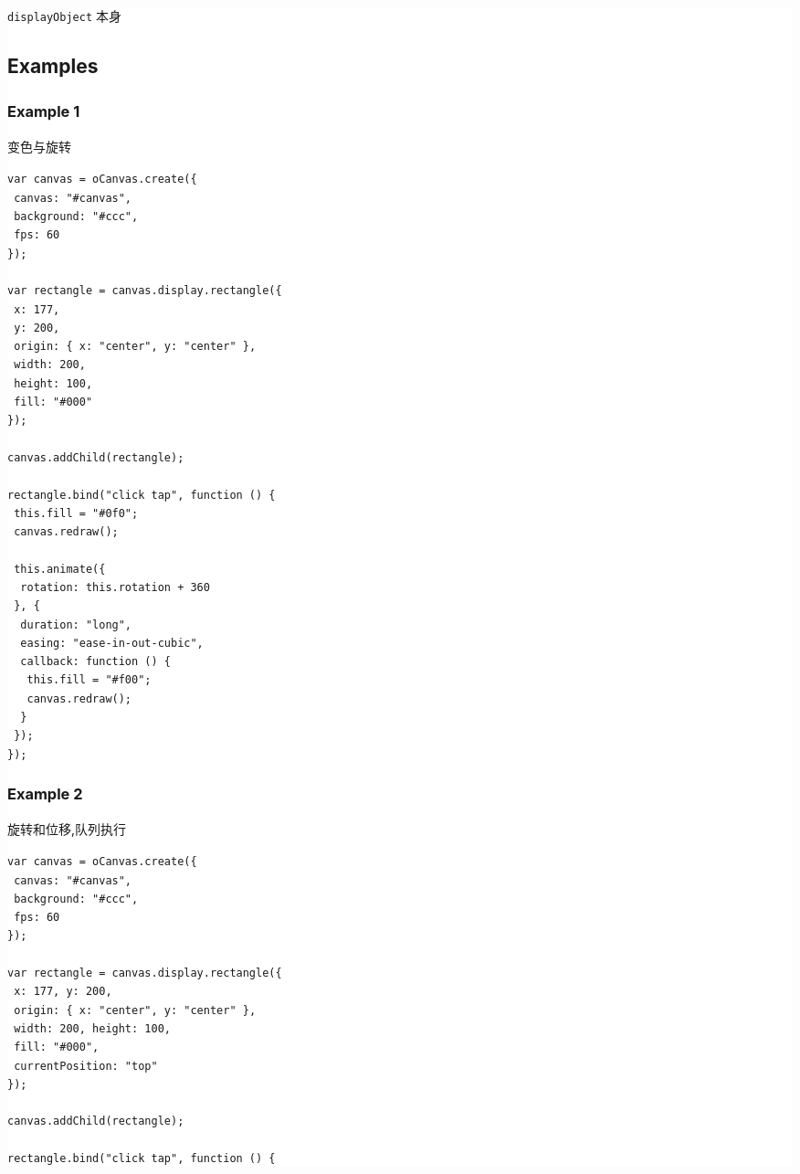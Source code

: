 `displayObject` 本身

## Examples

### Example 1

变色与旋转

```
var canvas = oCanvas.create({
 canvas: "#canvas",
 background: "#ccc",
 fps: 60
});

var rectangle = canvas.display.rectangle({
 x: 177,
 y: 200,
 origin: { x: "center", y: "center" },
 width: 200,
 height: 100,
 fill: "#000"
});

canvas.addChild(rectangle);

rectangle.bind("click tap", function () {
 this.fill = "#0f0";
 canvas.redraw();

 this.animate({
  rotation: this.rotation + 360
 }, {
  duration: "long",
  easing: "ease-in-out-cubic",
  callback: function () {
   this.fill = "#f00";
   canvas.redraw();
  }
 });
});
```

### Example 2

旋转和位移,队列执行

```
var canvas = oCanvas.create({
 canvas: "#canvas",
 background: "#ccc",
 fps: 60
});

var rectangle = canvas.display.rectangle({
 x: 177, y: 200,
 origin: { x: "center", y: "center" },
 width: 200, height: 100,
 fill: "#000",
 currentPosition: "top"
});

canvas.addChild(rectangle);

rectangle.bind("click tap", function () {
```